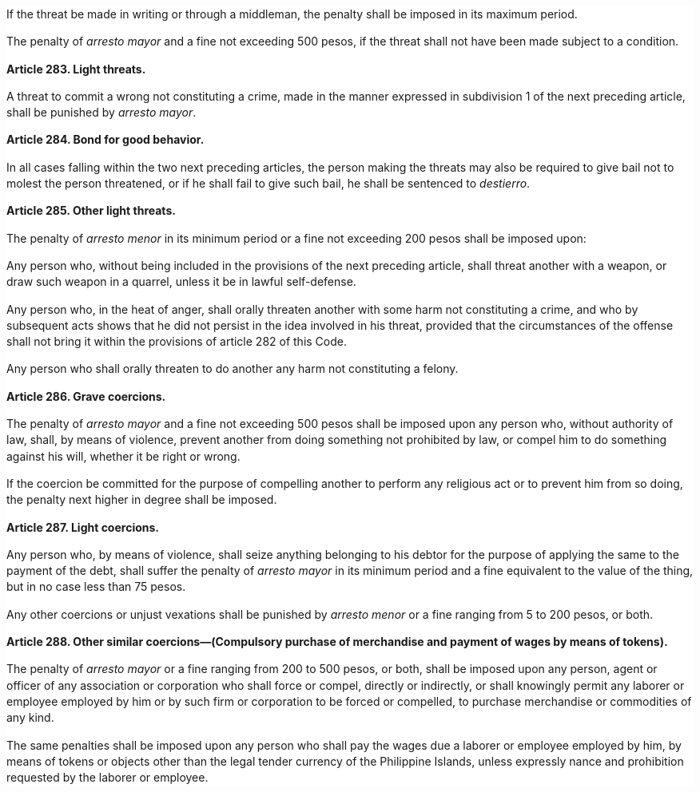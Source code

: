 If the threat be made in writing or through a middleman, the penalty shall be imposed in its maximum period.

The penalty of *arresto mayor* and a fine not exceeding 500 pesos, if the threat shall not have been made subject to a condition.

**Article 283. Light threats.**

A threat to commit a wrong not constituting a crime, made in the manner expressed in subdivision 1 of the next preceding article, shall be punished by *arresto mayor*.

**Article 284. Bond for good behavior.**

In all cases falling within the two next preceding articles, the person making the threats may also be required to give bail not to molest the person threatened, or if he shall fail to give such bail, he shall be sentenced to *destierro*.

**Article 285. Other light threats.**

The penalty of *arresto menor* in its minimum period or a fine not exceeding 200 pesos shall be imposed upon:

Any person who, without being included in the provisions of the next preceding article, shall threat another with a weapon, or draw such weapon in a quarrel, unless it be in lawful self-defense.

Any person who, in the heat of anger, shall orally threaten another with some harm not constituting a crime, and who by subsequent acts shows that he did not persist in the idea involved in his threat, provided that the circumstances of the offense shall not bring it within the provisions of article 282 of this Code.

Any person who shall orally threaten to do another any harm not constituting a felony.

**Article 286. Grave coercions.**

The penalty of *arresto mayor* and a fine not exceeding 500 pesos shall be imposed upon any person who, without authority of law, shall, by means of violence, prevent another from doing something not prohibited by law, or compel him to do something against his will, whether it be right or wrong.

If the coercion be committed for the purpose of compelling another to perform any religious act or to prevent him from so doing, the penalty next higher in degree shall be imposed.

**Article 287. Light coercions.**

Any person who, by means of violence, shall seize anything belonging to his debtor for the purpose of applying the same to the payment of the debt, shall suffer the penalty of *arresto mayor* in its minimum period and a fine equivalent to the value of the thing, but in no case less than 75 pesos.

Any other coercions or unjust vexations shall be punished by *arresto menor* or a fine ranging from 5 to 200 pesos, or both.

**Article 288. Other similar coercions—(Compulsory purchase of merchandise and payment of wages by means of tokens).**

The penalty of *arresto mayor* or a fine ranging from 200 to 500 pesos, or both, shall be imposed upon any person, agent or officer of any association or corporation who shall force or compel, directly or indirectly, or shall knowingly permit any laborer or employee employed by him or by such firm or corporation to be forced or compelled, to purchase merchandise or commodities of any kind.

The same penalties shall be imposed upon any person who shall pay the wages due a laborer or employee employed by him, by means of tokens or objects other than the legal tender currency of the Philippine Islands, unless expressly nance and prohibition requested by the laborer or employee.
